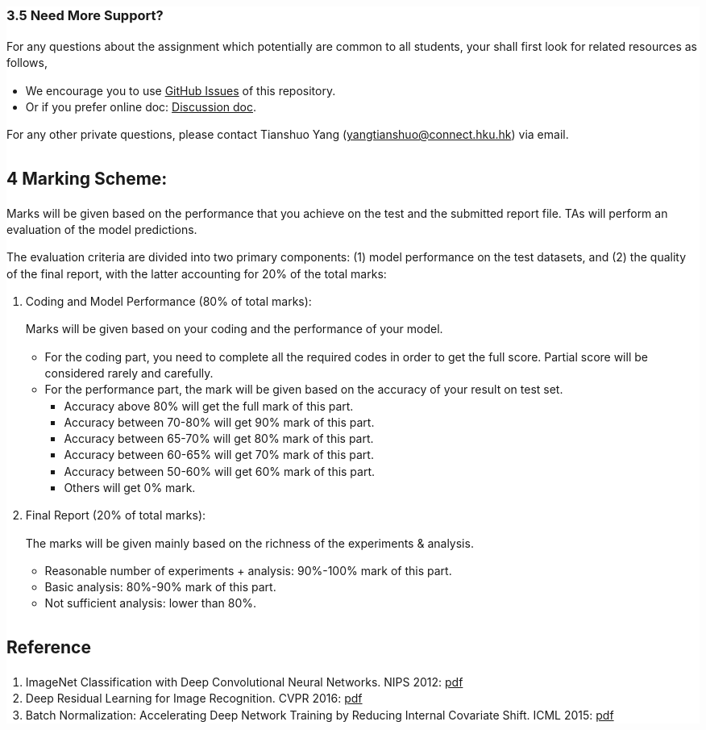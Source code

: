 ### 3.5 Need More Support?
For any questions about the assignment which potentially are common to all students, your shall first look for related resources as follows,
- We encourage you to use [GitHub Issues](https://github.com/VIOLINARTHUR/HKU-DASC7606-A1/issues) of this repository.
- Or if you prefer online doc: [Discussion doc](https://connecthkuhk-my.sharepoint.com/:w:/g/personal/u3011175_connect_hku_hk/EWxAcIs50gJMlN-zDnC6qvkBsRbyrIa6GLX1WnlduuBfhA?e=oPsX4J).

For any other private questions, please contact Tianshuo Yang (yangtianshuo@connect.hku.hk) via email.

## 4 Marking Scheme:
Marks will be given based on the performance that you achieve on the test and the submitted report file. TAs will perform an evaluation of the model predictions.

The evaluation criteria are divided into two primary components: (1) model performance on the test datasets, and (2) the quality of the final report, with the latter accounting for 20% of the total marks:
1. Coding and Model Performance (80% of total marks):

    Marks will be given based on your coding and the performance of your model. 
    - For the coding part, you need to complete all the required codes in order to get the full score. Partial score will be considered rarely and carefully.
    - For the performance part, the mark will be given based on the accuracy of your result on test set.
        - Accuracy above 80% will get the full mark of this part.
        - Accuracy between 70-80% will get 90% mark of this part.
        - Accuracy between 65-70% will get 80% mark of this part.
        - Accuracy between 60-65% will get 70% mark of this part.
        - Accuracy between 50-60% will get 60% mark of this part.
        - Others will get 0% mark.

2. Final Report (20% of total marks): 

    The marks will be given mainly based on the richness of the experiments & analysis.
    - Reasonable number of experiments + analysis: 90%-100% mark of this part.
    - Basic analysis: 80%-90% mark of this part.
    - Not sufficient analysis: lower than 80%.

## Reference
1. ImageNet Classification with Deep Convolutional Neural Networks. NIPS 2012: [pdf](https://papers.nips.cc/paper_files/paper/2012/file/c399862d3b9d6b76c8436e924a68c45b-Paper.pdf)
2. Deep Residual Learning for Image Recognition. CVPR 2016: [pdf](https://arxiv.org/pdf/1512.03385)
3. Batch Normalization: Accelerating Deep Network Training by Reducing Internal Covariate Shift. ICML 2015: [pdf](https://arxiv.org/pdf/1502.03167)
